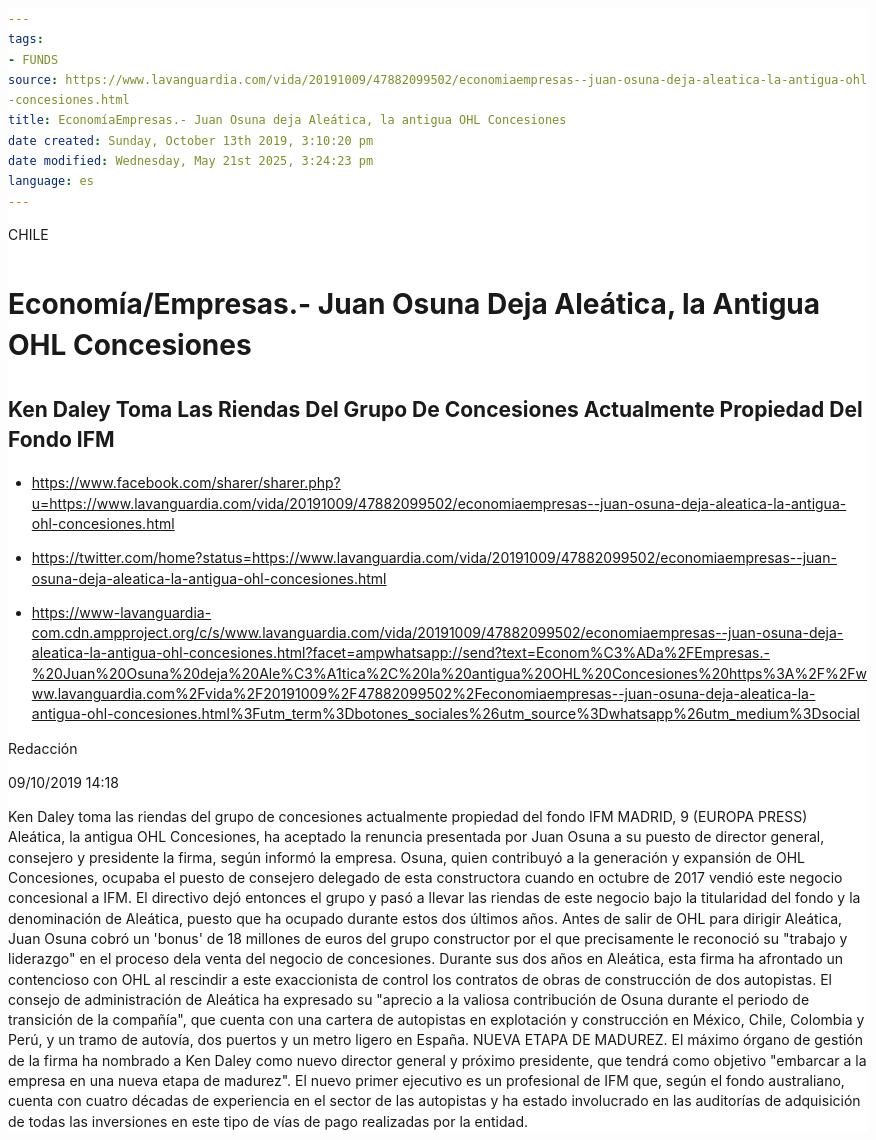 ```yaml
---
tags:
- FUNDS
source: https://www.lavanguardia.com/vida/20191009/47882099502/economiaempresas--juan-osuna-deja-aleatica-la-antigua-ohl-concesiones.html
title: EconomíaEmpresas.- Juan Osuna deja Aleática, la antigua OHL Concesiones
date created: Sunday, October 13th 2019, 3:10:20 pm
date modified: Wednesday, May 21st 2025, 3:24:23 pm
language: es
---
```


CHILE

# Economía/Empresas.- Juan Osuna Deja Aleática, la Antigua OHL Concesiones

## Ken Daley Toma Las Riendas Del Grupo De Concesiones Actualmente Propiedad Del Fondo IFM

* <https://www.facebook.com/sharer/sharer.php?u=https://www.lavanguardia.com/vida/20191009/47882099502/economiaempresas--juan-osuna-deja-aleatica-la-antigua-ohl-concesiones.html>

* <https://twitter.com/home?status=https://www.lavanguardia.com/vida/20191009/47882099502/economiaempresas--juan-osuna-deja-aleatica-la-antigua-ohl-concesiones.html>
* <https://www-lavanguardia-com.cdn.ampproject.org/c/s/www.lavanguardia.com/vida/20191009/47882099502/economiaempresas--juan-osuna-deja-aleatica-la-antigua-ohl-concesiones.html?facet=ampwhatsapp://send?text=Econom%C3%ADa%2FEmpresas.-%20Juan%20Osuna%20deja%20Ale%C3%A1tica%2C%20la%20antigua%20OHL%20Concesiones%20https%3A%2F%2Fwww.lavanguardia.com%2Fvida%2F20191009%2F47882099502%2Feconomiaempresas--juan-osuna-deja-aleatica-la-antigua-ohl-concesiones.html%3Futm_term%3Dbotones_sociales%26utm_source%3Dwhatsapp%26utm_medium%3Dsocial>

Redacción

09/10/2019 14:18

Ken Daley toma las riendas del grupo de concesiones actualmente propiedad del fondo IFM MADRID, 9 (EUROPA PRESS) Aleática, la antigua OHL Concesiones, ha aceptado la renuncia presentada por Juan Osuna a su puesto de director general, consejero y presidente la firma, según informó la empresa. Osuna, quien contribuyó a la generación y expansión de OHL Concesiones, ocupaba el puesto de consejero delegado de esta constructora cuando en octubre de 2017 vendió este negocio concesional a IFM. El directivo dejó entonces el grupo y pasó a llevar las riendas de este negocio bajo la titularidad del fondo y la denominación de Aleática, puesto que ha ocupado durante estos dos últimos años. Antes de salir de OHL para dirigir Aleática, Juan Osuna cobró un 'bonus' de 18 millones de euros del grupo constructor por el que precisamente le reconoció su "trabajo y liderazgo" en el proceso dela venta del negocio de concesiones. Durante sus dos años en Aleática, esta firma ha afrontado un contencioso con OHL al rescindir a este exaccionista de control los contratos de obras de construcción de dos autopistas. El consejo de administración de Aleática ha expresado su "aprecio a la valiosa contribución de Osuna durante el periodo de transición de la compañía", que cuenta con una cartera de autopistas en explotación y construcción en México, Chile, Colombia y Perú, y un tramo de autovía, dos puertos y un metro ligero en España. NUEVA ETAPA DE MADUREZ. El máximo órgano de gestión de la firma ha nombrado a Ken Daley como nuevo director general y próximo presidente, que tendrá como objetivo "embarcar a la empresa en una nueva etapa de madurez". El nuevo primer ejecutivo es un profesional de IFM que, según el fondo australiano, cuenta con cuatro décadas de experiencia en el sector de las autopistas y ha estado involucrado en las auditorías de adquisición de todas las inversiones en este tipo de vías de pago realizadas por la entidad.
